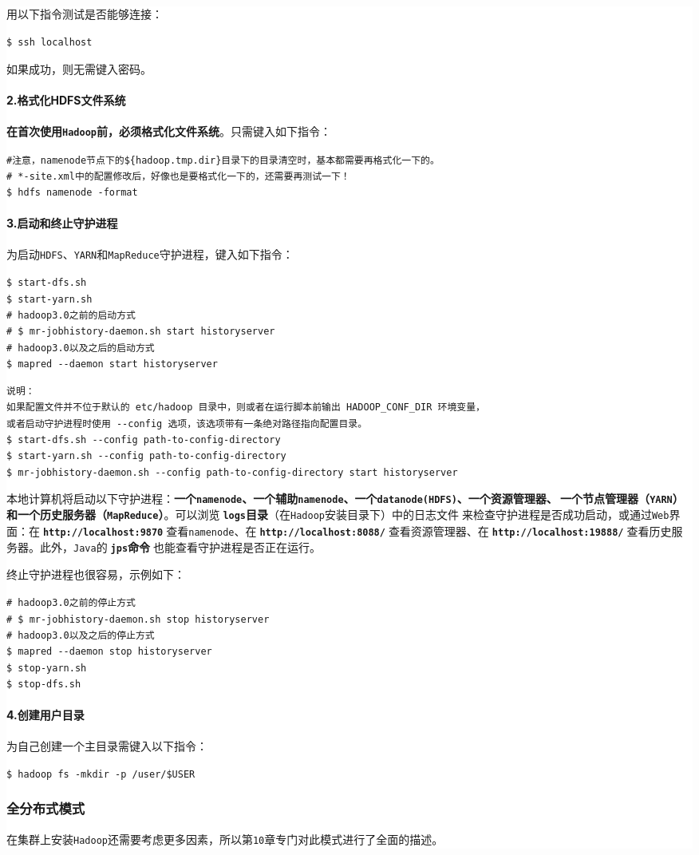 用以下指令测试是否能够连接：
```shell
$ ssh localhost
```
如果成功，则无需键入密码。

#### 2.格式化HDFS文件系统
**在首次使用`Hadoop`前，必须格式化文件系统**。只需键入如下指令：
```shell
#注意，namenode节点下的${hadoop.tmp.dir}目录下的目录清空时，基本都需要再格式化一下的。
# *-site.xml中的配置修改后，好像也是要格式化一下的，还需要再测试一下！
$ hdfs namenode -format
```

#### 3.启动和终止守护进程
为启动`HDFS`、`YARN`和`MapReduce`守护进程，键入如下指令：
```shell
$ start-dfs.sh
$ start-yarn.sh
# hadoop3.0之前的启动方式
# $ mr-jobhistory-daemon.sh start historyserver
# hadoop3.0以及之后的启动方式
$ mapred --daemon start historyserver
```
```
说明：
如果配置文件并不位于默认的 etc/hadoop 目录中，则或者在运行脚本前输出 HADOOP_CONF_DIR 环境变量，
或者启动守护进程时使用 --config 选项，该选项带有一条绝对路径指向配置目录。
$ start-dfs.sh --config path-to-config-directory
$ start-yarn.sh --config path-to-config-directory
$ mr-jobhistory-daemon.sh --config path-to-config-directory start historyserver
```
本地计算机将启动以下守护进程：**一个`namenode`、一个辅助`namenode`、一个`datanode(HDFS)`、一个资源管理器、
一个节点管理器（`YARN`）和一个历史服务器（`MapReduce`）**。可以浏览 **`logs`目录**（在`Hadoop`安装目录下）中的日志文件
来检查守护进程是否成功启动，或通过`Web`界面：在 **`http://localhost:9870`** 查看`namenode`、在 **`http://localhost:8088/`**
查看资源管理器、在 **`http://localhost:19888/`** 查看历史服务器。此外，`Java`的 **`jps`命令** 也能查看守护进程是否正在运行。

终止守护进程也很容易，示例如下：
```shell
# hadoop3.0之前的停止方式
# $ mr-jobhistory-daemon.sh stop historyserver
# hadoop3.0以及之后的停止方式
$ mapred --daemon stop historyserver
$ stop-yarn.sh
$ stop-dfs.sh
```

#### 4.创建用户目录
为自己创建一个主目录需键入以下指令：
```shell
$ hadoop fs -mkdir -p /user/$USER
```

### 全分布式模式
在集群上安装`Hadoop`还需要考虑更多因素，所以第`10`章专门对此模式进行了全面的描述。
